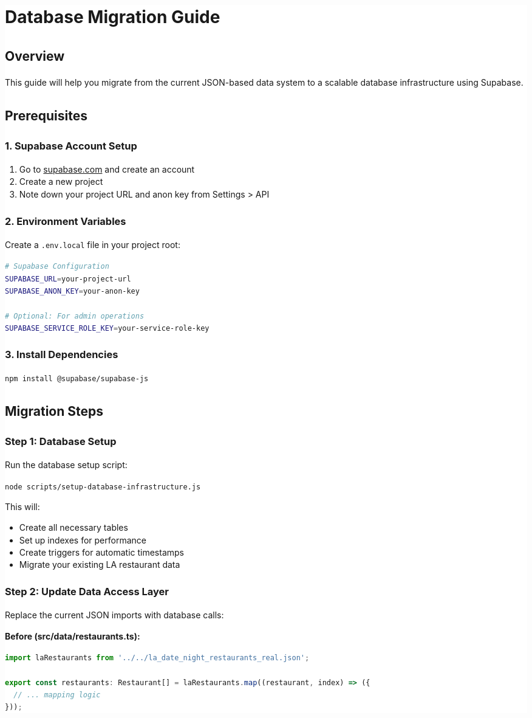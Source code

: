 # Database Migration Guide

## Overview
This guide will help you migrate from the current JSON-based data system to a scalable database infrastructure using Supabase.

## Prerequisites

### 1. Supabase Account Setup
1. Go to [supabase.com](https://supabase.com) and create an account
2. Create a new project
3. Note down your project URL and anon key from Settings > API

### 2. Environment Variables
Create a `.env.local` file in your project root:

```bash
# Supabase Configuration
SUPABASE_URL=your-project-url
SUPABASE_ANON_KEY=your-anon-key

# Optional: For admin operations
SUPABASE_SERVICE_ROLE_KEY=your-service-role-key
```

### 3. Install Dependencies
```bash
npm install @supabase/supabase-js
```

## Migration Steps

### Step 1: Database Setup
Run the database setup script:

```bash
node scripts/setup-database-infrastructure.js
```

This will:
- Create all necessary tables
- Set up indexes for performance
- Create triggers for automatic timestamps
- Migrate your existing LA restaurant data

### Step 2: Update Data Access Layer
Replace the current JSON imports with database calls:

**Before (src/data/restaurants.ts):**
```typescript
import laRestaurants from '../../la_date_night_restaurants_real.json';

export const restaurants: Restaurant[] = laRestaurants.map((restaurant, index) => ({
  // ... mapping logic
}));
```
